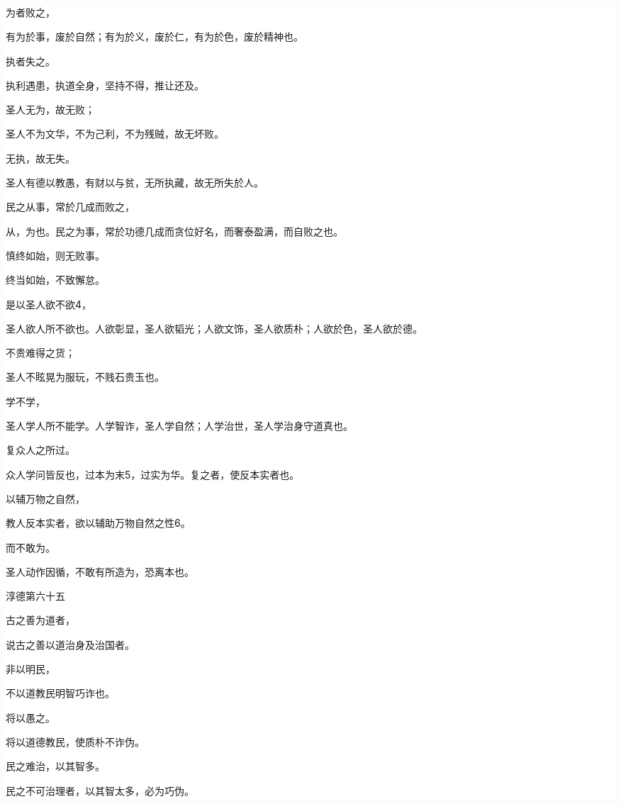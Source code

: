 为者败之，  

有为於事，废於自然；有为於义，废於仁，有为於色，废於精神也。  

执者失之。  

执利遇患，执道全身，坚持不得，推让还及。  

圣人无为，故无败；  

圣人不为文华，不为己利，不为残贼，故无坏败。  

无执，故无失。  

圣人有德以教愚，有财以与贫，无所执藏，故无所失於人。  

民之从事，常於几成而败之，  

从，为也。民之为事，常於功德几成而贪位好名，而奢泰盈满，而自败之也。  

慎终如始，则无败事。  

终当如始，不致懈怠。  

是以圣人欲不欲4，  

圣人欲人所不欲也。人欲彰显，圣人欲韬光；人欲文饰，圣人欲质朴；人欲於色，圣人欲於德。  

不贵难得之货；  

圣人不眩晃为服玩，不贱石贵玉也。  

学不学，  

圣人学人所不能学。人学智诈，圣人学自然；人学治世，圣人学治身守道真也。  

复众人之所过。  

众人学问皆反也，过本为末5，过实为华。复之者，使反本实者也。  

以辅万物之自然，  

教人反本实者，欲以辅助万物自然之性6。  

而不敢为。  

圣人动作因循，不敢有所造为，恐离本也。  

淳德第六十五  

古之善为道者，  

说古之善以道治身及治国者。  

非以明民，  

不以道教民明智巧诈也。  

将以愚之。  

将以道德教民，使质朴不诈伪。  

民之难治，以其智多。  

民之不可治理者，以其智太多，必为巧伪。  
